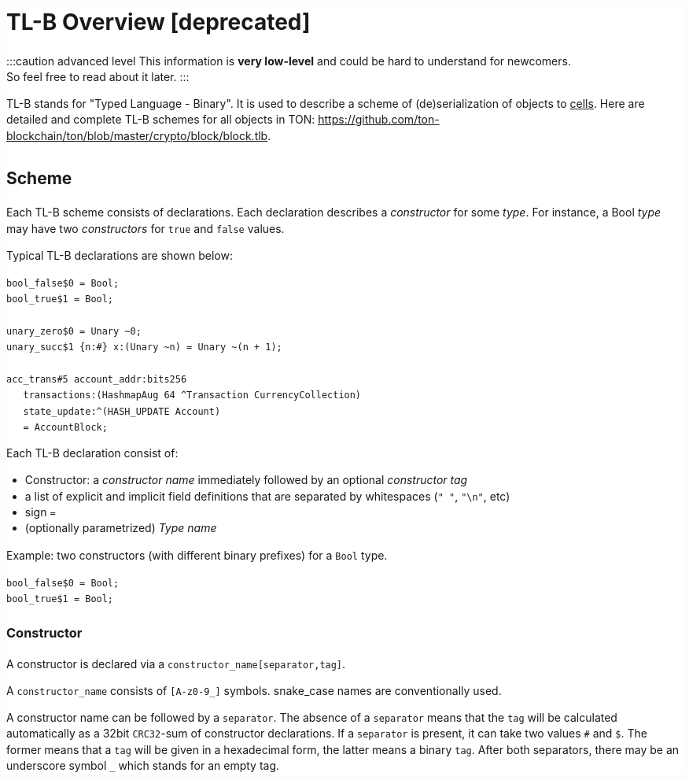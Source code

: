 # TL-B Overview [deprecated]

:::caution advanced level
This information is **very low-level** and could be hard to understand for newcomers.  
So feel free to read about it later.
:::

TL-B stands for "Typed Language - Binary". It is used to describe a scheme of (de)serialization of objects to [cells](/learn/overviews/cells.md). Here are detailed and complete TL-B schemes for all objects in TON: https://github.com/ton-blockchain/ton/blob/master/crypto/block/block.tlb.

## Scheme

Each TL-B scheme consists of declarations. Each declaration describes a _constructor_ for some _type_. For instance, a Bool _type_ may have two _constructors_ for `true` and `false` values.

Typical TL-B declarations are shown below:
```tlb
bool_false$0 = Bool;
bool_true$1 = Bool;

unary_zero$0 = Unary ~0;
unary_succ$1 {n:#} x:(Unary ~n) = Unary ~(n + 1);

acc_trans#5 account_addr:bits256
   transactions:(HashmapAug 64 ^Transaction CurrencyCollection)
   state_update:^(HASH_UPDATE Account)
   = AccountBlock;
```


Each TL-B declaration consist of:
* Constructor: a _constructor name_ immediately followed by an optional _constructor tag_
* a list of explicit and implicit field definitions that are separated by whitespaces (`" "`, `"\n"`, etc)
* sign `=`
* (optionally parametrized) _Type name_

Example: two constructors (with different binary prefixes) for a `Bool` type.
```tlb
bool_false$0 = Bool;
bool_true$1 = Bool;
```

### Constructor
A constructor is declared via a `constructor_name[separator,tag]`.

A `constructor_name` consists of `[A-z0-9_]` symbols. snake_case names are conventionally used.

A constructor name can be followed by a `separator`. The absence of a `separator` means that the `tag` will be calculated automatically as a 32bit  `CRC32`-sum of constructor declarations. If a `separator` is present, it can take two values `#` and `$`. The former means that a `tag` will be given in a hexadecimal form, the latter means a binary `tag`.
After both separators, there may be an underscore symbol `_` which stands for an empty tag.
